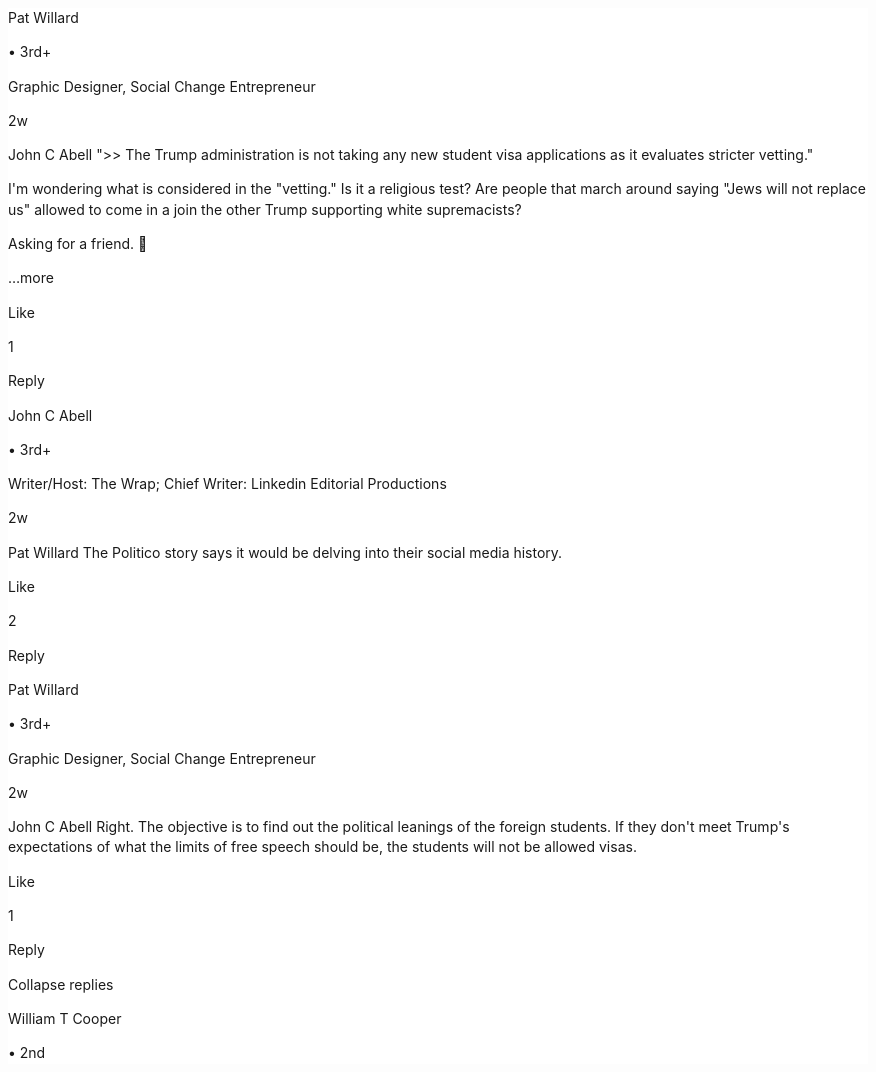 Pat Willard

• 3rd+

Graphic Designer, Social Change Entrepreneur

2w

John C Abell "\>\> The Trump administration is not taking any new student visa applications as it evaluates stricter vetting."

I'm wondering what is considered in the "vetting." Is it a religious test? Are people that march around saying "Jews will not replace us" allowed to come in a join the other Trump supporting white supremacists?

Asking for a friend. 🤣

…more

Like

1

Reply

John C Abell

  • 3rd+

Writer/Host: The Wrap; Chief Writer: Linkedin Editorial Productions

2w

Pat Willard The Politico story says it would be delving into their social media history.

Like

2

Reply

Pat Willard

• 3rd+

Graphic Designer, Social Change Entrepreneur

2w

John C Abell Right. The objective is to find out the political leanings of the foreign students. If they don't meet Trump's expectations of what the limits of free speech should be, the students will not be allowed visas.

Like

1

Reply

Collapse replies

William T Cooper

  • 2nd
